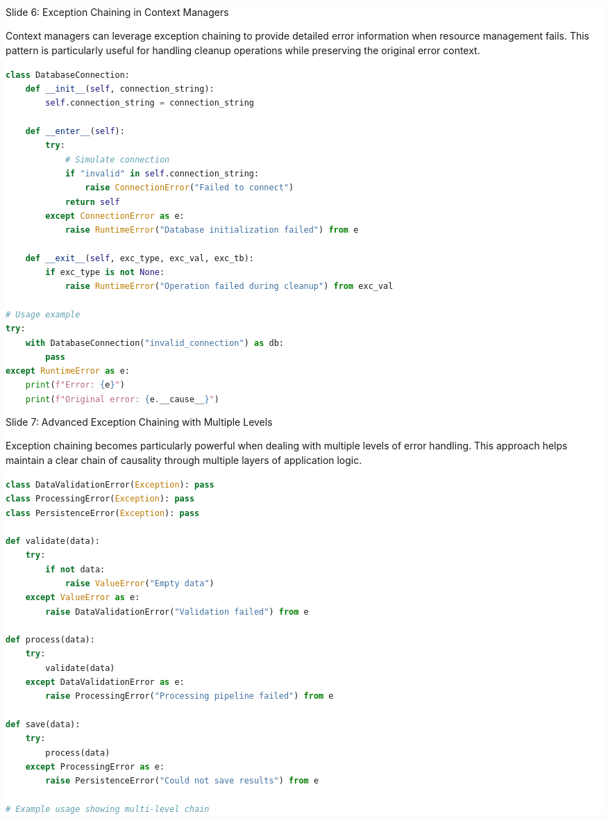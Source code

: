 ```python
```

Slide 6: Exception Chaining in Context Managers

Context managers can leverage exception chaining to provide detailed error information when resource management fails. This pattern is particularly useful for handling cleanup operations while preserving the original error context.

```python
class DatabaseConnection:
    def __init__(self, connection_string):
        self.connection_string = connection_string
        
    def __enter__(self):
        try:
            # Simulate connection
            if "invalid" in self.connection_string:
                raise ConnectionError("Failed to connect")
            return self
        except ConnectionError as e:
            raise RuntimeError("Database initialization failed") from e
            
    def __exit__(self, exc_type, exc_val, exc_tb):
        if exc_type is not None:
            raise RuntimeError("Operation failed during cleanup") from exc_val
        
# Usage example
try:
    with DatabaseConnection("invalid_connection") as db:
        pass
except RuntimeError as e:
    print(f"Error: {e}")
    print(f"Original error: {e.__cause__}")
```

Slide 7: Advanced Exception Chaining with Multiple Levels

Exception chaining becomes particularly powerful when dealing with multiple levels of error handling. This approach helps maintain a clear chain of causality through multiple layers of application logic.

```python
class DataValidationError(Exception): pass
class ProcessingError(Exception): pass
class PersistenceError(Exception): pass

def validate(data):
    try:
        if not data:
            raise ValueError("Empty data")
    except ValueError as e:
        raise DataValidationError("Validation failed") from e

def process(data):
    try:
        validate(data)
    except DataValidationError as e:
        raise ProcessingError("Processing pipeline failed") from e

def save(data):
    try:
        process(data)
    except ProcessingError as e:
        raise PersistenceError("Could not save results") from e

# Example usage showing multi-level chain
```